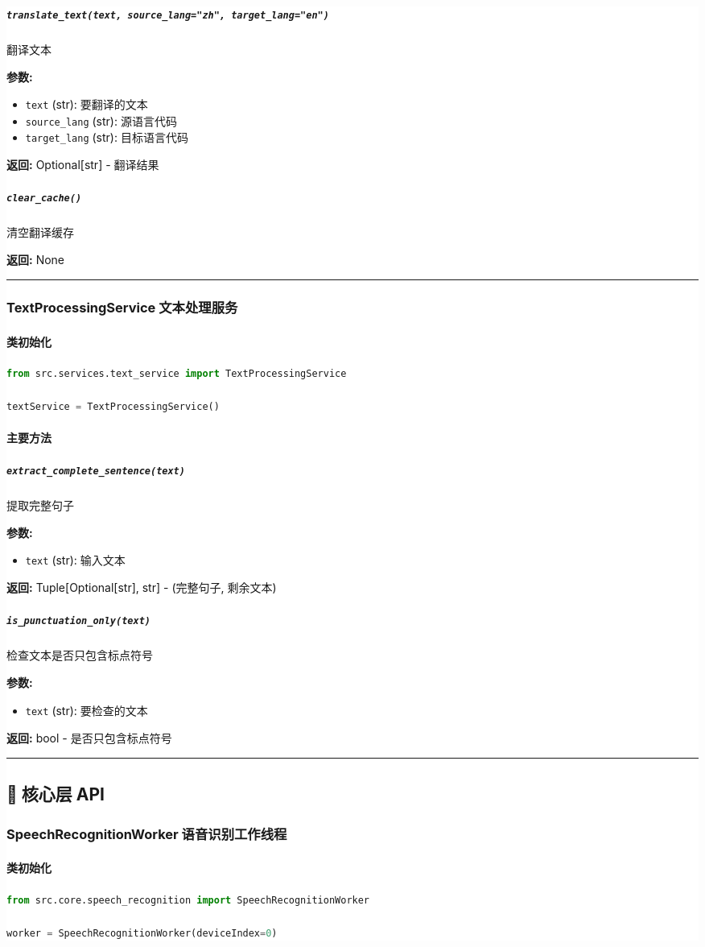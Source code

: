 ##### `translate_text(text, source_lang="zh", target_lang="en")`
翻译文本

**参数:**
- `text` (str): 要翻译的文本
- `source_lang` (str): 源语言代码
- `target_lang` (str): 目标语言代码

**返回:** Optional[str] - 翻译结果

##### `clear_cache()`
清空翻译缓存

**返回:** None

---

### TextProcessingService 文本处理服务

#### 类初始化
```python
from src.services.text_service import TextProcessingService

textService = TextProcessingService()
```

#### 主要方法

##### `extract_complete_sentence(text)`
提取完整句子

**参数:**
- `text` (str): 输入文本

**返回:** Tuple[Optional[str], str] - (完整句子, 剩余文本)

##### `is_punctuation_only(text)`
检查文本是否只包含标点符号

**参数:**
- `text` (str): 要检查的文本

**返回:** bool - 是否只包含标点符号

---

## 🧠 核心层 API

### SpeechRecognitionWorker 语音识别工作线程

#### 类初始化
```python
from src.core.speech_recognition import SpeechRecognitionWorker

worker = SpeechRecognitionWorker(deviceIndex=0)
```
